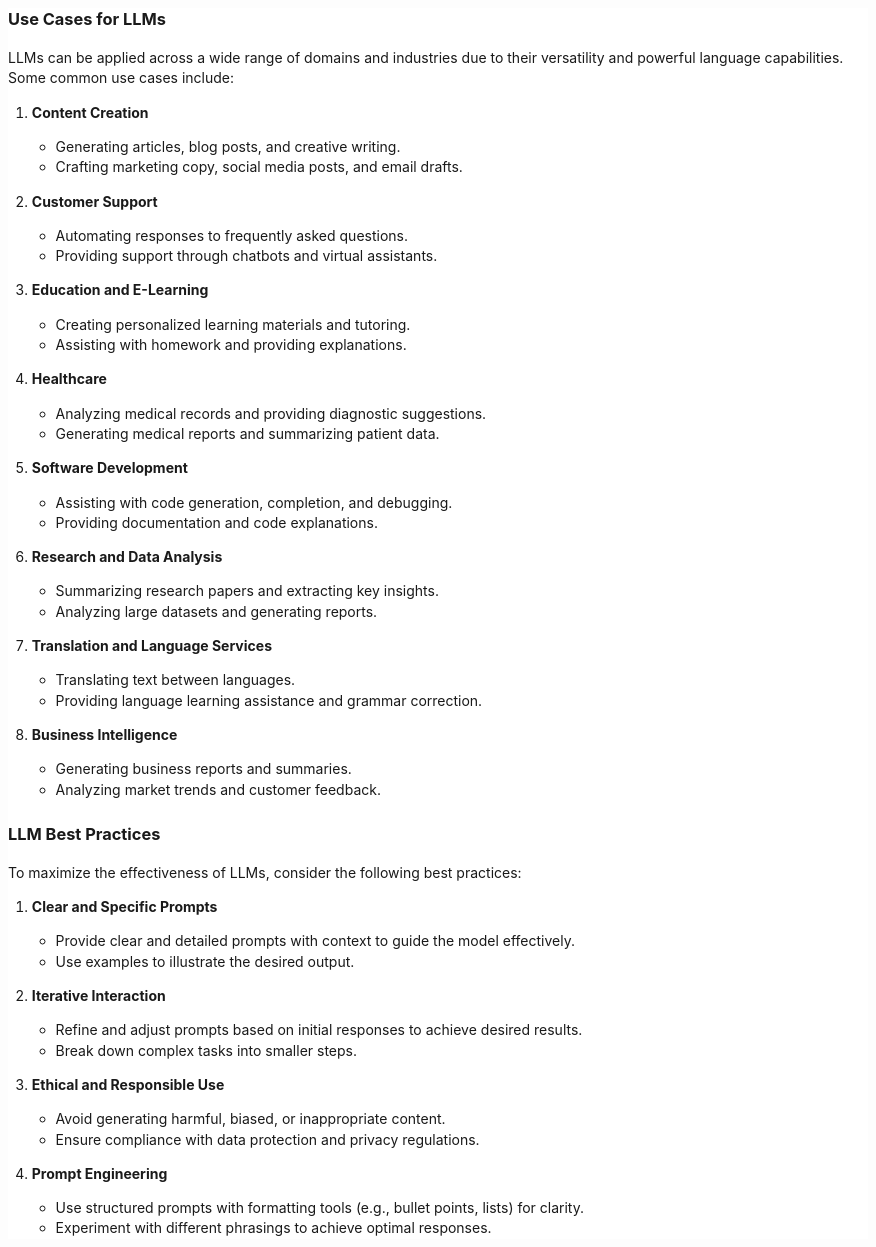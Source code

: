 ### Use Cases for LLMs

LLMs can be applied across a wide range of domains and industries due to their versatility and powerful language capabilities. Some common use cases include:

1. **Content Creation**
   - Generating articles, blog posts, and creative writing.
   - Crafting marketing copy, social media posts, and email drafts.

2. **Customer Support**
   - Automating responses to frequently asked questions.
   - Providing support through chatbots and virtual assistants.

3. **Education and E-Learning**
   - Creating personalized learning materials and tutoring.
   - Assisting with homework and providing explanations.

4. **Healthcare**
   - Analyzing medical records and providing diagnostic suggestions.
   - Generating medical reports and summarizing patient data.

5. **Software Development**
   - Assisting with code generation, completion, and debugging.
   - Providing documentation and code explanations.

6. **Research and Data Analysis**
   - Summarizing research papers and extracting key insights.
   - Analyzing large datasets and generating reports.

7. **Translation and Language Services**
   - Translating text between languages.
   - Providing language learning assistance and grammar correction.

8. **Business Intelligence**
   - Generating business reports and summaries.
   - Analyzing market trends and customer feedback.

### LLM Best Practices

To maximize the effectiveness of LLMs, consider the following best practices:

1. **Clear and Specific Prompts**
   - Provide clear and detailed prompts with context to guide the model effectively.
   - Use examples to illustrate the desired output.

2. **Iterative Interaction**
   - Refine and adjust prompts based on initial responses to achieve desired results.
   - Break down complex tasks into smaller steps.

3. **Ethical and Responsible Use**
   - Avoid generating harmful, biased, or inappropriate content.
   - Ensure compliance with data protection and privacy regulations.

4. **Prompt Engineering**
   - Use structured prompts with formatting tools (e.g., bullet points, lists) for clarity.
   - Experiment with different phrasings to achieve optimal responses.

